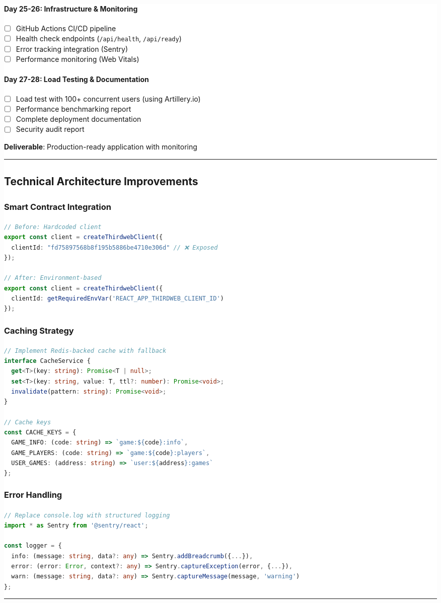 #### Day 25-26: Infrastructure & Monitoring
- [ ] GitHub Actions CI/CD pipeline
- [ ] Health check endpoints (`/api/health`, `/api/ready`)
- [ ] Error tracking integration (Sentry)
- [ ] Performance monitoring (Web Vitals)

#### Day 27-28: Load Testing & Documentation
- [ ] Load test with 100+ concurrent users (using Artillery.io)
- [ ] Performance benchmarking report
- [ ] Complete deployment documentation
- [ ] Security audit report

**Deliverable**: Production-ready application with monitoring

---

## Technical Architecture Improvements

### **Smart Contract Integration**
```typescript
// Before: Hardcoded client
export const client = createThirdwebClient({
  clientId: "fd75897568b8f195b5886be4710e306d" // ❌ Exposed
});

// After: Environment-based
export const client = createThirdwebClient({
  clientId: getRequiredEnvVar('REACT_APP_THIRDWEB_CLIENT_ID')
});
```

### **Caching Strategy**
```typescript
// Implement Redis-backed cache with fallback
interface CacheService {
  get<T>(key: string): Promise<T | null>;
  set<T>(key: string, value: T, ttl?: number): Promise<void>;
  invalidate(pattern: string): Promise<void>;
}

// Cache keys
const CACHE_KEYS = {
  GAME_INFO: (code: string) => `game:${code}:info`,
  GAME_PLAYERS: (code: string) => `game:${code}:players`,
  USER_GAMES: (address: string) => `user:${address}:games`
};
```

### **Error Handling**
```typescript
// Replace console.log with structured logging
import * as Sentry from '@sentry/react';

const logger = {
  info: (message: string, data?: any) => Sentry.addBreadcrumb({...}),
  error: (error: Error, context?: any) => Sentry.captureException(error, {...}),
  warn: (message: string, data?: any) => Sentry.captureMessage(message, 'warning')
};
```

---